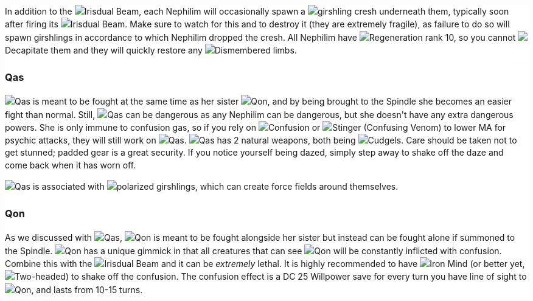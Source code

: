 In addition to the <span class="injected"><span class="icon-container"><img class="inline-icon" src="/icons/Mutations/Irisdual Beam.png" /></span><span class="mutation">Irisdual Beam</span></span>, each Nephilim will occasionally spawn a <span class="injected"><span class="icon-container"><img class="inline-icon" src="/icons/Items/Rank Girshling Cresh.png" /></span><span class="object">girshling cresh</span></span> underneath them, typically soon after firing its <span class="injected"><span class="icon-container"><img class="inline-icon" src="/icons/Mutations/Irisdual Beam.png" /></span><span class="mutation">Irisdual Beam</span></span>. Make sure to watch for this and to destroy it (they are extremely fragile), as failure to do so will spawn girshlings in accordance to which Nephilim dropped the cresh. All Nephilim have <span class="injected"><span class="icon-container"><img class="inline-icon" src="/icons/Mutations/Regeneration.png" /></span><span class="mutation">Regeneration</span></span> rank 10, so you cannot <span class="injected"><span class="icon-container"><img class="inline-icon" src="/icons/Abilities/Decapitate.png" /></span><span class="skill">Decapitate</span></span> them and they will quickly restore any <span class="injected"><span class="icon-container"><img class="inline-icon" src="/icons/Abilities/Dismember.png" /></span><span class="skill">Dismembered</span></span> limbs.

### Qas

<span class="injected"><span class="icon-container"><img class="inline-icon" src="/icons/Creatures/Qas.png" /></span><span class="object">Qas</span></span> is meant to be fought at the same time as her sister <span class="injected"><span class="icon-container"><img class="inline-icon" src="/icons/Creatures/Qon.png" /></span><span class="object">Qon</span></span>, and by being brought to the Spindle she becomes an easier fight than normal. Still, <span class="injected"><span class="icon-container"><img class="inline-icon" src="/icons/Creatures/Qas.png" /></span><span class="object">Qas</span></span> can be dangerous as any Nephilim can be dangerous, but she doesn't have any extra dangerous powers. She is only immune to confusion gas, so if you rely on <span class="injected"><span class="icon-container"><img class="inline-icon" src="/icons/Mutations/Confusion.png" /></span><span class="mutation">Confusion</span></span> or <span class="injected"><span class="icon-container"><img class="inline-icon" src="/icons/Mutations/Stinger (Confusing Venom).png" /></span><span class="mutation">Stinger (Confusing Venom)</span></span> to lower <span class="injected"><span class="stat">MA</span></span> for psychic attacks, they will still work on <span class="injected"><span class="icon-container"><img class="inline-icon" src="/icons/Creatures/Qas.png" /></span><span class="object">Qas</span></span>. <span class="injected"><span class="icon-container"><img class="inline-icon" src="/icons/Creatures/Qas.png" /></span><span class="object">Qas</span></span> has 2 natural weapons, both being <span class="injected"><span class="icon-container"><img class="inline-icon" src="/icons/Abilities/Cudgel.png" /></span><span class="skill">Cudgels</span></span>. Care should be taken not to get stunned; padded gear is a great security. If you notice yourself being dazed, simply step away to shake off the daze and come back when it has worn off.

<span class="injected"><span class="icon-container"><img class="inline-icon" src="/icons/Creatures/Qas.png" /></span><span class="object">Qas</span></span> is associated with <span class="injected"><span class="icon-container"><img class="inline-icon" src="/icons/Creatures/Polarized Girshling.png" /></span><span class="object">polarized girshlings</span></span>, which can create force fields around themselves.

### Qon

As we discussed with <span class="injected"><span class="icon-container"><img class="inline-icon" src="/icons/Creatures/Qas.png" /></span><span class="object">Qas</span></span>, <span class="injected"><span class="icon-container"><img class="inline-icon" src="/icons/Creatures/Qon.png" /></span><span class="object">Qon</span></span> is meant to be fought alongside her sister but instead can be fought alone if summoned to the Spindle. <span class="injected"><span class="icon-container"><img class="inline-icon" src="/icons/Creatures/Qon.png" /></span><span class="object">Qon</span></span> has a unique gimmick in that all creatures that can see <span class="injected"><span class="icon-container"><img class="inline-icon" src="/icons/Creatures/Qon.png" /></span><span class="object">Qon</span></span> will be constantly inflicted with confusion. Combine this with the <span class="injected"><span class="icon-container"><img class="inline-icon" src="/icons/Mutations/Irisdual Beam.png" /></span><span class="mutation">Irisdual Beam</span></span> and it can be _extremely_ lethal. It is highly recommended to have <span class="injected"><span class="icon-container"><img class="inline-icon" src="/icons/Abilities/Iron Mind.png" /></span><span class="skill">Iron Mind</span></span> (or better yet, <span class="injected"><span class="icon-container"><img class="inline-icon" src="/icons/Mutations/Two-headed.png" /></span><span class="mutation">Two-headed</span></span>) to shake off the confusion. The confusion effect is a DC 25 <span class="injected"><span class="attribute willpower">Willpower</span></span> save for every turn you have line of sight to <span class="injected"><span class="icon-container"><img class="inline-icon" src="/icons/Creatures/Qon.png" /></span><span class="object">Qon</span></span>, and lasts from 10-15 turns.
